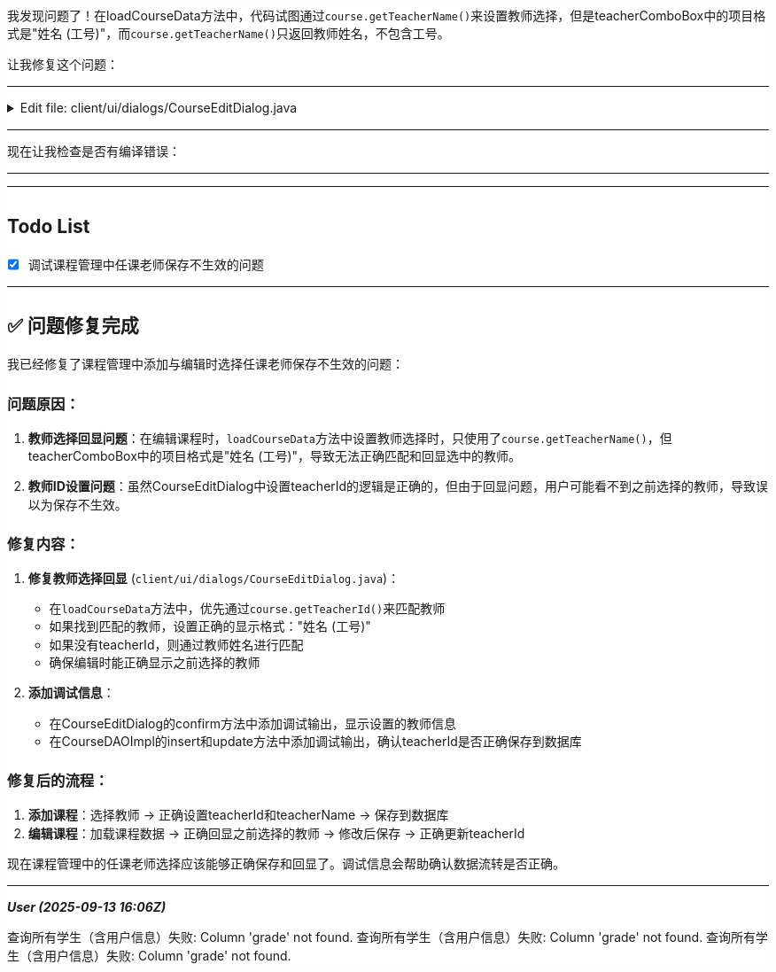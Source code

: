 我发现问题了！在loadCourseData方法中，代码试图通过`course.getTeacherName()`来设置教师选择，但是teacherComboBox中的项目格式是"姓名 (工号)"，而`course.getTeacherName()`只返回教师姓名，不包含工号。

让我修复这个问题：


---

<details><summary>Edit file: client/ui/dialogs/CourseEditDialog.java</summary></details>

---

现在让我检查是否有编译错误：


---



---

## Todo List

- [x] 调试课程管理中任课老师保存不生效的问题

---

## ✅ 问题修复完成

我已经修复了课程管理中添加与编辑时选择任课老师保存不生效的问题：

### 问题原因：
1. **教师选择回显问题**：在编辑课程时，`loadCourseData`方法中设置教师选择时，只使用了`course.getTeacherName()`，但teacherComboBox中的项目格式是"姓名 (工号)"，导致无法正确匹配和回显选中的教师。

2. **教师ID设置问题**：虽然CourseEditDialog中设置teacherId的逻辑是正确的，但由于回显问题，用户可能看不到之前选择的教师，导致误以为保存不生效。

### 修复内容：

1. **修复教师选择回显** (`client/ui/dialogs/CourseEditDialog.java`)：
   - 在`loadCourseData`方法中，优先通过`course.getTeacherId()`来匹配教师
   - 如果找到匹配的教师，设置正确的显示格式："姓名 (工号)"
   - 如果没有teacherId，则通过教师姓名进行匹配
   - 确保编辑时能正确显示之前选择的教师

2. **添加调试信息**：
   - 在CourseEditDialog的confirm方法中添加调试输出，显示设置的教师信息
   - 在CourseDAOImpl的insert和update方法中添加调试输出，确认teacherId是否正确保存到数据库

### 修复后的流程：
1. **添加课程**：选择教师 → 正确设置teacherId和teacherName → 保存到数据库
2. **编辑课程**：加载课程数据 → 正确回显之前选择的教师 → 修改后保存 → 正确更新teacherId

现在课程管理中的任课老师选择应该能够正确保存和回显了。调试信息会帮助确认数据流转是否正确。

---

_**User (2025-09-13 16:06Z)**_

查询所有学生（含用户信息）失败: Column 'grade' not found.
查询所有学生（含用户信息）失败: Column 'grade' not found.
查询所有学生（含用户信息）失败: Column 'grade' not found.
